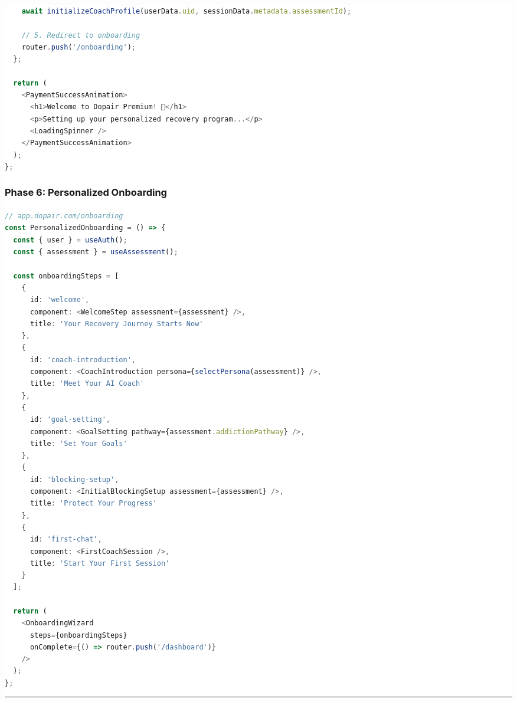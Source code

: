 ```typescript
    await initializeCoachProfile(userData.uid, sessionData.metadata.assessmentId);

    // 5. Redirect to onboarding
    router.push('/onboarding');
  };

  return (
    <PaymentSuccessAnimation>
      <h1>Welcome to Dopair Premium! 🎉</h1>
      <p>Setting up your personalized recovery program...</p>
      <LoadingSpinner />
    </PaymentSuccessAnimation>
  );
};
```

### Phase 6: Personalized Onboarding
```typescript
// app.dopair.com/onboarding
const PersonalizedOnboarding = () => {
  const { user } = useAuth();
  const { assessment } = useAssessment();

  const onboardingSteps = [
    {
      id: 'welcome',
      component: <WelcomeStep assessment={assessment} />,
      title: 'Your Recovery Journey Starts Now'
    },
    {
      id: 'coach-introduction',
      component: <CoachIntroduction persona={selectPersona(assessment)} />,
      title: 'Meet Your AI Coach'
    },
    {
      id: 'goal-setting',
      component: <GoalSetting pathway={assessment.addictionPathway} />,
      title: 'Set Your Goals'
    },
    {
      id: 'blocking-setup',
      component: <InitialBlockingSetup assessment={assessment} />,
      title: 'Protect Your Progress'
    },
    {
      id: 'first-chat',
      component: <FirstCoachSession />,
      title: 'Start Your First Session'
    }
  ];

  return (
    <OnboardingWizard
      steps={onboardingSteps}
      onComplete={() => router.push('/dashboard')}
    />
  );
};
```

---